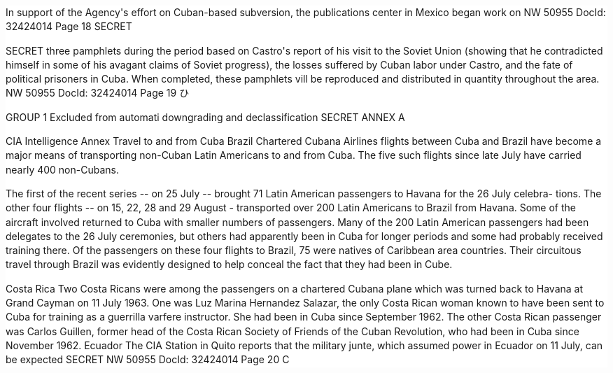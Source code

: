 In support of the Agency's effort on Cuban-based
subversion, the publications center in Mexico began work on
NW 50955 DocId: 32424014 Page 18
SECRET

SECRET
three pamphlets during the period based on Castro's report of
his visit to the Soviet Union (showing that he contradicted
himself in some of his
avagant claims of Soviet progress),
the losses suffered by Cuban labor under Castro, and the fate
of political prisoners in Cuba. When completed, these pamphlets
vill be reproduced and distributed in quantity throughout the
area.
NW 50955 DocId: 32424014 Page 19
ひ

GROUP 1
Excluded from automati
downgrading and
declassification
SECRET ANNEX A

CIA Intelligence Annex
Travel to and from Cuba
Brazil
Chartered Cubana Airlines flights between Cuba and
Brazil have become a major means of transporting non-Cuban
Latin Americans to and from Cuba. The five such flights since
late July have carried nearly 400 non-Cubans.

The first of the recent series -- on 25 July -- brought
71 Latin American passengers to Havana for the 26 July celebra-
tions. The other four flights -- on 15, 22, 28 and 29 August -
transported over 200 Latin Americans to Brazil from Havana.
Some of the aircraft involved returned to Cuba with smaller
numbers of passengers. Many of the 200 Latin American passengers
had been delegates to the 26 July ceremonies, but others had
apparently been in Cuba for longer periods and some had probably
received training there. Of the passengers on these four flights
to Brazil, 75 were natives of Caribbean area countries. Their
circuitous travel through Brazil was evidently designed to help
conceal the fact that they had been in Cube.

Costa Rica
Two Costa Ricans were among the passengers on a
chartered Cubana plane which was turned back to Havana at Grand
Cayman on 11 July 1963. One was Luz Marina Hernandez Salazar,
the only Costa Rican woman known to have been sent to Cuba for
training as a guerrilla varfere instructor. She had been in
Cuba since September 1962. The other Costa Rican passenger was
Carlos Guillen, former head of the Costa Rican Society of
Friends of the Cuban Revolution, who had been in Cuba since
November 1962.
Ecuador
The CIA Station in Quito reports that the military
junte, which assumed power in Ecuador on 11 July, can be expected
SECRET
NW 50955 DocId: 32424014 Page 20
C
